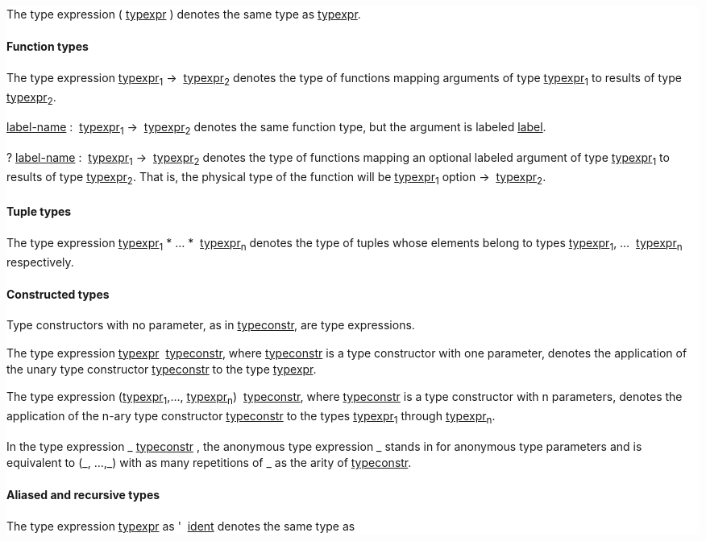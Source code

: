 <p>The type expression <span class="c007">(</span> <a class="syntax" href="#typexpr"><span class="c013">typexpr</span></a> <span class="c007">)</span> denotes the same type as
<a class="syntax" href="#typexpr"><span class="c013">typexpr</span></a>.</p><h4 class="subsubsection" id="sec94">Function types</h4>
<p>The type expression <a class="syntax" href="#typexpr"><span class="c013">typexpr</span></a><sub>1</sub> <span class="c007">-&gt;</span> &nbsp;<a class="syntax" href="#typexpr"><span class="c013">typexpr</span></a><sub>2</sub> denotes the type of
functions mapping arguments of type <a class="syntax" href="#typexpr"><span class="c013">typexpr</span></a><sub>1</sub> to results of type
<a class="syntax" href="#typexpr"><span class="c013">typexpr</span></a><sub>2</sub>.</p><p><a class="syntax" href="lex.html#label-name"><span class="c013">label-name</span></a> <span class="c007">:</span> &nbsp;<a class="syntax" href="#typexpr"><span class="c013">typexpr</span></a><sub>1</sub> <span class="c007">-&gt;</span> &nbsp;<a class="syntax" href="#typexpr"><span class="c013">typexpr</span></a><sub>2</sub> denotes the same function type, but
the argument is labeled <a class="syntax" href="lex.html#label"><span class="c013">label</span></a>.</p><p><span class="c007">?</span> <a class="syntax" href="lex.html#label-name"><span class="c013">label-name</span></a> <span class="c007">:</span> &nbsp;<a class="syntax" href="#typexpr"><span class="c013">typexpr</span></a><sub>1</sub> <span class="c007">-&gt;</span> &nbsp;<a class="syntax" href="#typexpr"><span class="c013">typexpr</span></a><sub>2</sub> denotes the type of functions
mapping an optional labeled argument of type <a class="syntax" href="#typexpr"><span class="c013">typexpr</span></a><sub>1</sub> to results of
type <a class="syntax" href="#typexpr"><span class="c013">typexpr</span></a><sub>2</sub>. That is, the physical type of the function will be
<a class="syntax" href="#typexpr"><span class="c013">typexpr</span></a><sub>1</sub> <span class="c004"><span class="c006">option</span> <span class="c006">-&gt;</span></span> &nbsp;<a class="syntax" href="#typexpr"><span class="c013">typexpr</span></a><sub>2</sub>.</p><h4 class="subsubsection" id="sec95">Tuple types</h4>
<p>The type expression <a class="syntax" href="#typexpr"><span class="c013">typexpr</span></a><sub>1</sub> <span class="c007">*</span> … <span class="c007">*</span> &nbsp;<a class="syntax" href="#typexpr"><span class="c013">typexpr</span></a><sub><span class="c012">n</span></sub>
denotes the type of tuples whose elements belong to types <a class="syntax" href="#typexpr"><span class="c013">typexpr</span></a><sub>1</sub>,
… &nbsp;<a class="syntax" href="#typexpr"><span class="c013">typexpr</span></a><sub><span class="c012">n</span></sub> respectively.</p><h4 class="subsubsection" id="sec96">Constructed types</h4>
<p>Type constructors with no parameter, as in <a class="syntax" href="names.html#typeconstr"><span class="c013">typeconstr</span></a>, are type
expressions.</p><p>The type expression <a class="syntax" href="#typexpr"><span class="c013">typexpr</span></a> &nbsp;<a class="syntax" href="names.html#typeconstr"><span class="c013">typeconstr</span></a>, where <a class="syntax" href="names.html#typeconstr"><span class="c013">typeconstr</span></a> is a type
constructor with one parameter, denotes the application of the unary type
constructor <a class="syntax" href="names.html#typeconstr"><span class="c013">typeconstr</span></a> to the type <a class="syntax" href="#typexpr"><span class="c013">typexpr</span></a>.</p><p>The type expression (<a class="syntax" href="#typexpr"><span class="c013">typexpr</span></a><sub>1</sub>,…,&nbsp;<a class="syntax" href="#typexpr"><span class="c013">typexpr</span></a><sub><span class="c012">n</span></sub>) &nbsp;<a class="syntax" href="names.html#typeconstr"><span class="c013">typeconstr</span></a>, where
<a class="syntax" href="names.html#typeconstr"><span class="c013">typeconstr</span></a> is a type constructor with <span class="c012">n</span> parameters, denotes the
application of the <span class="c012">n</span>-ary type constructor <a class="syntax" href="names.html#typeconstr"><span class="c013">typeconstr</span></a> to the types
<a class="syntax" href="#typexpr"><span class="c013">typexpr</span></a><sub>1</sub> through <a class="syntax" href="#typexpr"><span class="c013">typexpr</span></a><sub><span class="c012">n</span></sub>.</p><p>In the type expression  <span class="c007">_</span> <a class="syntax" href="names.html#typeconstr"><span class="c013">typeconstr</span></a> , the anonymous type expression
 <span class="c007">_</span>  stands in for anonymous type parameters and is equivalent to
 (<span class="c007">_</span>, …,<span class="c007">_</span>)  with as many repetitions of <span class="c006">_</span> as the arity of
<a class="syntax" href="names.html#typeconstr"><span class="c013">typeconstr</span></a>.</p><h4 class="subsubsection" id="sec97">Aliased and recursive types</h4>
<p><a id="hevea_manual.kwd4"></a></p><p>The type expression <a class="syntax" href="#typexpr"><span class="c013">typexpr</span></a> <span class="c004"><span class="c006">as</span> <span class="c006">'</span></span> &nbsp;<a class="syntax" href="lex.html#ident"><span class="c013">ident</span></a> denotes the same type as